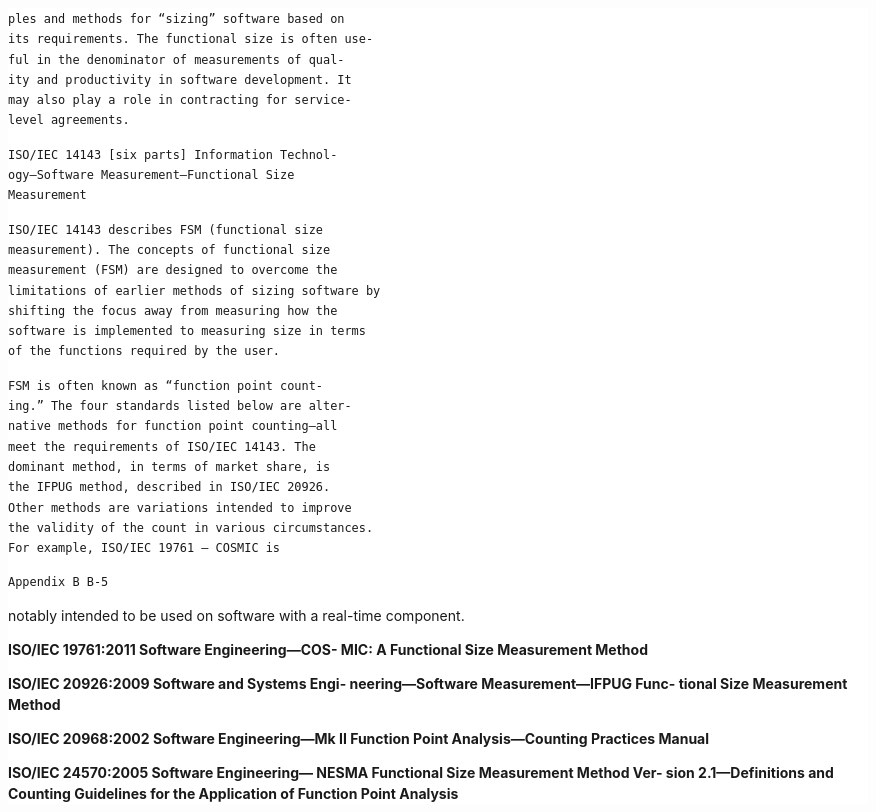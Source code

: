 ```
ples and methods for “sizing” software based on
its requirements. The functional size is often use-
ful in the denominator of measurements of qual-
ity and productivity in software development. It
may also play a role in contracting for service-
level agreements.
```
```
ISO/IEC 14143 [six parts] Information Technol-
ogy—Software Measurement—Functional Size
Measurement
```
```
ISO/IEC 14143 describes FSM (functional size
measurement). The concepts of functional size
measurement (FSM) are designed to overcome the
limitations of earlier methods of sizing software by
shifting the focus away from measuring how the
software is implemented to measuring size in terms
of the functions required by the user.
```
```
FSM is often known as “function point count-
ing.” The four standards listed below are alter-
native methods for function point counting—all
meet the requirements of ISO/IEC 14143. The
dominant method, in terms of market share, is
the IFPUG method, described in ISO/IEC 20926.
Other methods are variations intended to improve
the validity of the count in various circumstances.
For example, ISO/IEC 19761 — COSMIC is
```

```
Appendix B B-5
```
notably intended to be used on software with a
real-time component.

**ISO/IEC 19761:2011 Software Engineering—COS-
MIC: A Functional Size Measurement Method**

**ISO/IEC 20926:2009 Software and Systems Engi-
neering—Software Measurement—IFPUG Func-
tional Size Measurement Method**

**ISO/IEC 20968:2002 Software Engineering—Mk
II Function Point Analysis—Counting Practices
Manual**

**ISO/IEC 24570:2005 Software Engineering—
NESMA Functional Size Measurement Method Ver-
sion 2.1—Definitions and Counting Guidelines for
the Application of Function Point Analysis**
